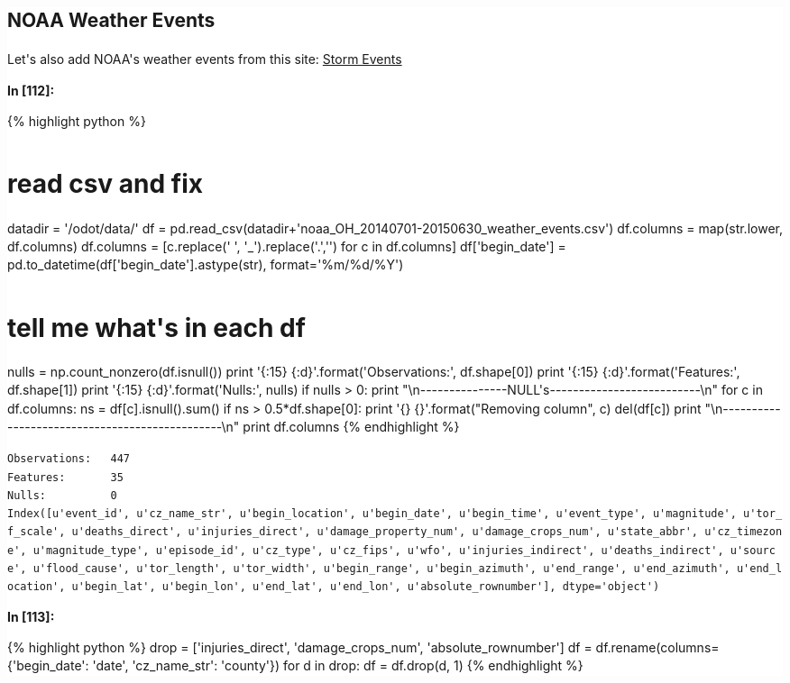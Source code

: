 
## NOAA Weather Events

Let's also add NOAA's weather events from this site: [Storm Events](https://www.ncdc.noaa.gov/stormevents/)

**In [112]:**

{% highlight python %}
# read csv and fix
datadir = '/odot/data/'
df = pd.read_csv(datadir+'noaa_OH_20140701-20150630_weather_events.csv')
df.columns = map(str.lower, df.columns)
df.columns = [c.replace(' ', '_').replace('.','') for c in df.columns]
df['begin_date'] = pd.to_datetime(df['begin_date'].astype(str), format='%m/%d/%Y')

# tell me what's in each df
nulls = np.count_nonzero(df.isnull())
print '{:15} {:d}'.format('Observations:', df.shape[0])
print '{:15} {:d}'.format('Features:', df.shape[1])
print '{:15} {:d}'.format('Nulls:', nulls)
if nulls > 0:
    print "\n---------------NULL's--------------------------\n"
    for c in df.columns:
        ns = df[c].isnull().sum()
        if ns > 0.5*df.shape[0]:
            print '{} {}'.format("Removing column", c)
            del(df[c])
    print "\n-----------------------------------------------\n"
print df.columns
{% endhighlight %}

    Observations:   447
    Features:       35
    Nulls:          0
    Index([u'event_id', u'cz_name_str', u'begin_location', u'begin_date', u'begin_time', u'event_type', u'magnitude', u'tor_f_scale', u'deaths_direct', u'injuries_direct', u'damage_property_num', u'damage_crops_num', u'state_abbr', u'cz_timezone', u'magnitude_type', u'episode_id', u'cz_type', u'cz_fips', u'wfo', u'injuries_indirect', u'deaths_indirect', u'source', u'flood_cause', u'tor_length', u'tor_width', u'begin_range', u'begin_azimuth', u'end_range', u'end_azimuth', u'end_location', u'begin_lat', u'begin_lon', u'end_lat', u'end_lon', u'absolute_rownumber'], dtype='object')


**In [113]:**

{% highlight python %}
drop = ['injuries_direct', 'damage_crops_num', 'absolute_rownumber']
df = df.rename(columns={'begin_date': 'date', 'cz_name_str': 'county'})
for d in drop:
        df = df.drop(d, 1)
{% endhighlight %}
